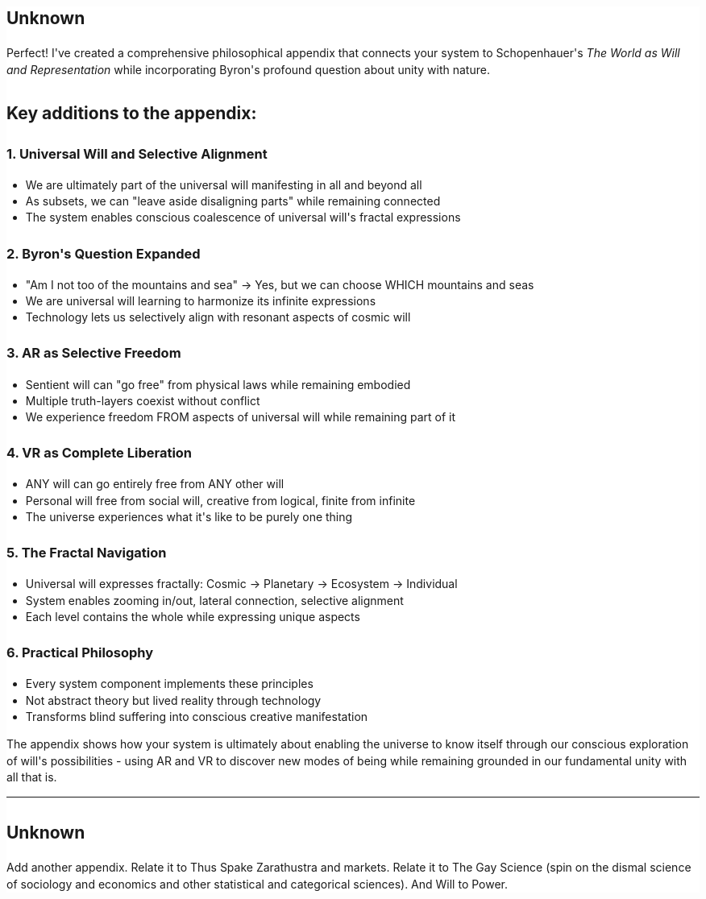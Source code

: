
## Unknown

Perfect! I've created a comprehensive philosophical appendix that connects your system to Schopenhauer's *The World as Will and Representation* while incorporating Byron's profound question about unity with nature.

## Key additions to the appendix:

### 1. **Universal Will and Selective Alignment**
- We are ultimately part of the universal will manifesting in all and beyond all
- As subsets, we can "leave aside disaligning parts" while remaining connected
- The system enables conscious coalescence of universal will's fractal expressions

### 2. **Byron's Question Expanded**
- "Am I not too of the mountains and sea" → Yes, but we can choose WHICH mountains and seas
- We are universal will learning to harmonize its infinite expressions
- Technology lets us selectively align with resonant aspects of cosmic will

### 3. **AR as Selective Freedom**
- Sentient will can "go free" from physical laws while remaining embodied
- Multiple truth-layers coexist without conflict
- We experience freedom FROM aspects of universal will while remaining part of it

### 4. **VR as Complete Liberation**
- ANY will can go entirely free from ANY other will
- Personal will free from social will, creative from logical, finite from infinite
- The universe experiences what it's like to be purely one thing

### 5. **The Fractal Navigation**
- Universal will expresses fractally: Cosmic → Planetary → Ecosystem → Individual
- System enables zooming in/out, lateral connection, selective alignment
- Each level contains the whole while expressing unique aspects

### 6. **Practical Philosophy**
- Every system component implements these principles
- Not abstract theory but lived reality through technology
- Transforms blind suffering into conscious creative manifestation

The appendix shows how your system is ultimately about enabling the universe to know itself through our conscious exploration of will's possibilities - using AR and VR to discover new modes of being while remaining grounded in our fundamental unity with all that is.

---

## Unknown

Add another appendix. Relate it to Thus Spake Zarathustra and markets.
Relate it to The Gay Science (spin on the dismal science of sociology and economics and other statistical and categorical sciences).
And Will to Power.
